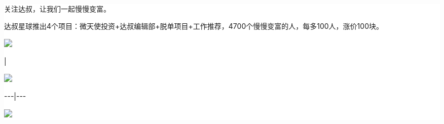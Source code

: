   

关注达叔，让我们一起慢慢变富。

达叔星球推出4个项目：微天使投资+达叔编辑部+脱单项目+工作推荐，4700个慢慢变富的人，每多100人，涨价100块。

![](https://mmbiz.qpic.cn/mmbiz_png/7jriahnMs10LD2GPukTxiahFI6oM4lNDvKduqV0kwaJk5SqIuadNl7VvBibLD6mVAGrWR0AeZxxR7AvoQ2UzHXBEg/640?wx_fmt=png)

  

|

![](https://mmbiz.qpic.cn/mmbiz_jpg/7jriahnMs10LD2GPukTxiahFI6oM4lNDvKGKEmMhN7fZtl6NRhbkf2Vn8krZEPbFtbNpwcFRROweibXgaVcKhxazQ/640?wx_fmt=jpeg)  
  
---|---  
  
[![](https://mmbiz.qpic.cn/mmbiz_jpg/7jriahnMs10LcEot1GkBPa7BXh0V8jDZeAVTtIvX8nhP84UCW4F6dTgCXjpwDo4sjSSTUJjL3KAxh0nnfNFH8wA/640?wx_fmt=jpeg)](http://mp.weixin.qq.com/s?__biz=MzA3MDQxNTg1MQ==&mid=2247490853&idx=2&sn=154cb011c0644c5d4c45f0f9c70f55dc&chksm=9f3c79a1a84bf0b761f7812cd8b0b3b525a3441beb1c132305f5f68f058a5efb0005b0a08c27&scene=21#wechat_redirect)

